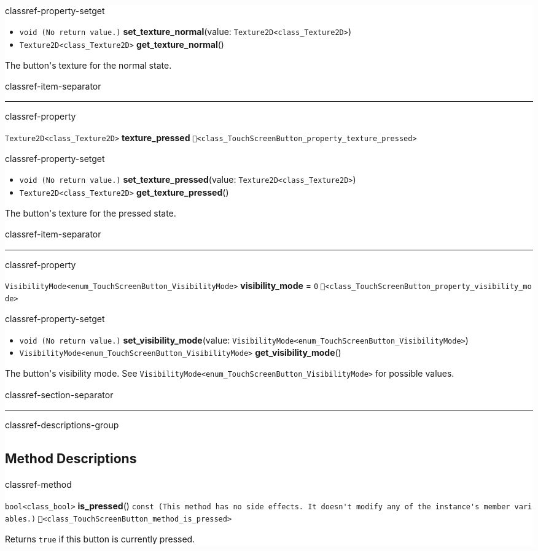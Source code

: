 classref-property-setget

-   `void (No return value.)` **set\_texture\_normal**(value:
    `Texture2D<class_Texture2D>`)
-   `Texture2D<class_Texture2D>` **get\_texture\_normal**()

The button's texture for the normal state.

classref-item-separator

------------------------------------------------------------------------

classref-property

`Texture2D<class_Texture2D>` **texture\_pressed**
`🔗<class_TouchScreenButton_property_texture_pressed>`

classref-property-setget

-   `void (No return value.)` **set\_texture\_pressed**(value:
    `Texture2D<class_Texture2D>`)
-   `Texture2D<class_Texture2D>` **get\_texture\_pressed**()

The button's texture for the pressed state.

classref-item-separator

------------------------------------------------------------------------

classref-property

`VisibilityMode<enum_TouchScreenButton_VisibilityMode>`
**visibility\_mode** = `0`
`🔗<class_TouchScreenButton_property_visibility_mode>`

classref-property-setget

-   `void (No return value.)` **set\_visibility\_mode**(value:
    `VisibilityMode<enum_TouchScreenButton_VisibilityMode>`)
-   `VisibilityMode<enum_TouchScreenButton_VisibilityMode>`
    **get\_visibility\_mode**()

The button's visibility mode. See
`VisibilityMode<enum_TouchScreenButton_VisibilityMode>` for possible
values.

classref-section-separator

------------------------------------------------------------------------

classref-descriptions-group

## Method Descriptions

classref-method

`bool<class_bool>` **is\_pressed**()
`const (This method has no side effects. It doesn't modify any of the instance's member variables.)`
`🔗<class_TouchScreenButton_method_is_pressed>`

Returns `true` if this button is currently pressed.
